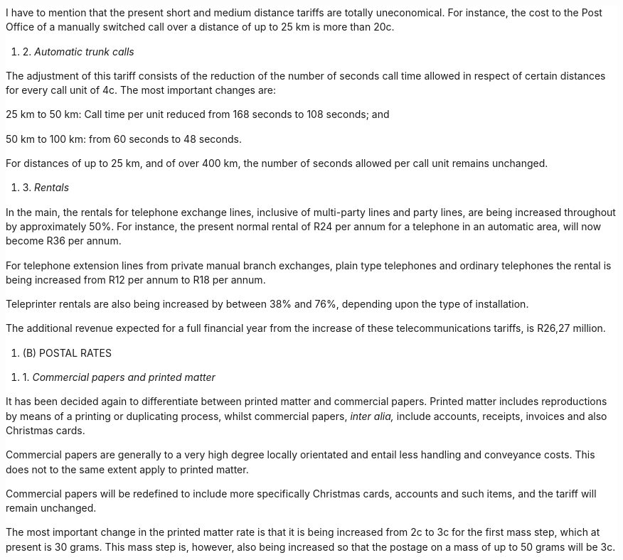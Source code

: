 <p>I have to mention that the present short and medium distance tariffs are totally uneconomical. For instance, the cost to the Post Office of a manually switched call over a distance of up to 25 km is more than 20c.</p>

<ol>

<li>2. <i>Automatic trunk calls</i></li>

</ol>

<p>The adjustment of this tariff consists of the reduction of the number of seconds call time allowed in respect of certain distances for every call unit of 4c. The most important changes are:</p>

<block name="quote">25 km to 50 km: Call time per unit reduced from 168 seconds to 108 seconds; and</block>

<block name="quote">50 km to 100 km: from 60 seconds to 48 seconds.</block>

<p>For distances of up to 25 km, and of over 400 km, the number of seconds allowed per call unit remains unchanged.</p>

<ol>

<li>3. <i>Rentals</i></li></ol>

<p>In the main, the rentals for telephone exchange lines, inclusive of multi-party lines and party lines, are being increased throughout by approximately 50%. For instance, the present normal rental of R24 per annum for a telephone in an automatic area, will now become R36 per annum.</p>

<p>For telephone extension lines from private manual branch exchanges, plain type telephones and ordinary telephones the rental is being increased from R12 per annum to R18 per annum.</p>

<p>Teleprinter rentals are also being increased by between 38% and 76%, depending upon the type of installation.</p>

<p>The additional revenue expected for a full financial year from the increase of these telecommunications tariffs, is R26,27 million.</p>

<ol>

<li>(B) POSTAL RATES</li>

</ol>

<ol>

<li>1. <i>Commercial papers and printed matter</i></li></ol>

<p>It has been decided again to differentiate between printed matter and commercial papers. Printed matter includes reproductions by means of a printing or duplicating process, whilst commercial papers, <i>inter alia,</i> include accounts, receipts, invoices and also Christmas cards.</p>

<p>Commercial papers are generally to a very high degree locally orientated and entail less handling and conveyance costs. This does not to the same extent apply to printed matter.</p>

<p><span class="col_2969-2970" refersTo="page_0038"/>Commercial papers will be redefined to include more specifically Christmas cards, accounts and such items, and the tariff will remain unchanged.</p>

<p>The most important change in the printed matter rate is that it is being increased from 2c to 3c for the first mass step, which at present is 30 grams. This mass step is, however, also being increased so that the postage on a mass of up to 50 grams will be 3c.</p>
